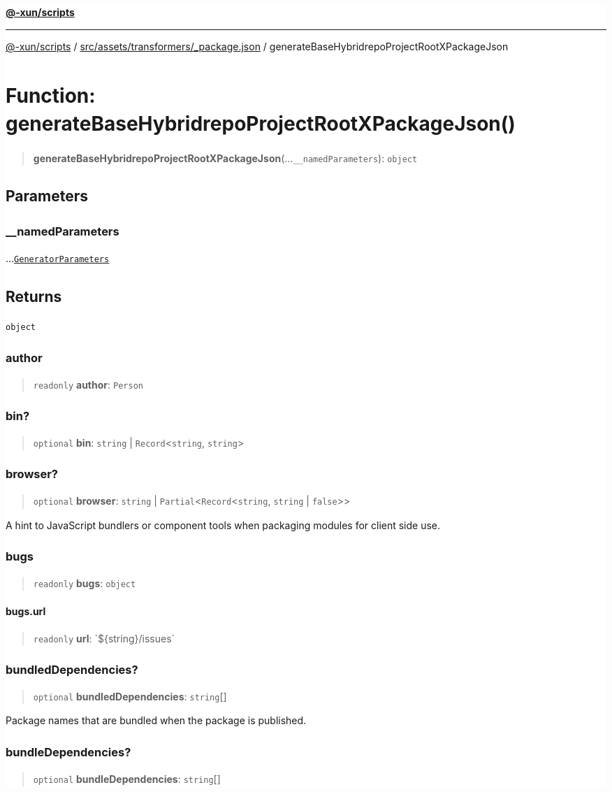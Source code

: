 [**@-xun/scripts**](../../../../../README.md)

***

[@-xun/scripts](../../../../../README.md) / [src/assets/transformers/\_package.json](../README.md) / generateBaseHybridrepoProjectRootXPackageJson

# Function: generateBaseHybridrepoProjectRootXPackageJson()

> **generateBaseHybridrepoProjectRootXPackageJson**(...`__namedParameters`): `object`

## Parameters

### \_\_namedParameters

...[`GeneratorParameters`](../type-aliases/GeneratorParameters.md)

## Returns

`object`

### author

> `readonly` **author**: `Person`

### bin?

> `optional` **bin**: `string` \| `Record`\<`string`, `string`\>

### browser?

> `optional` **browser**: `string` \| `Partial`\<`Record`\<`string`, `string` \| `false`\>\>

A hint to JavaScript bundlers or component tools when packaging modules for client side use.

### bugs

> `readonly` **bugs**: `object`

#### bugs.url

> `readonly` **url**: \`$\{string\}/issues\`

### bundledDependencies?

> `optional` **bundledDependencies**: `string`[]

Package names that are bundled when the package is published.

### bundleDependencies?

> `optional` **bundleDependencies**: `string`[]
